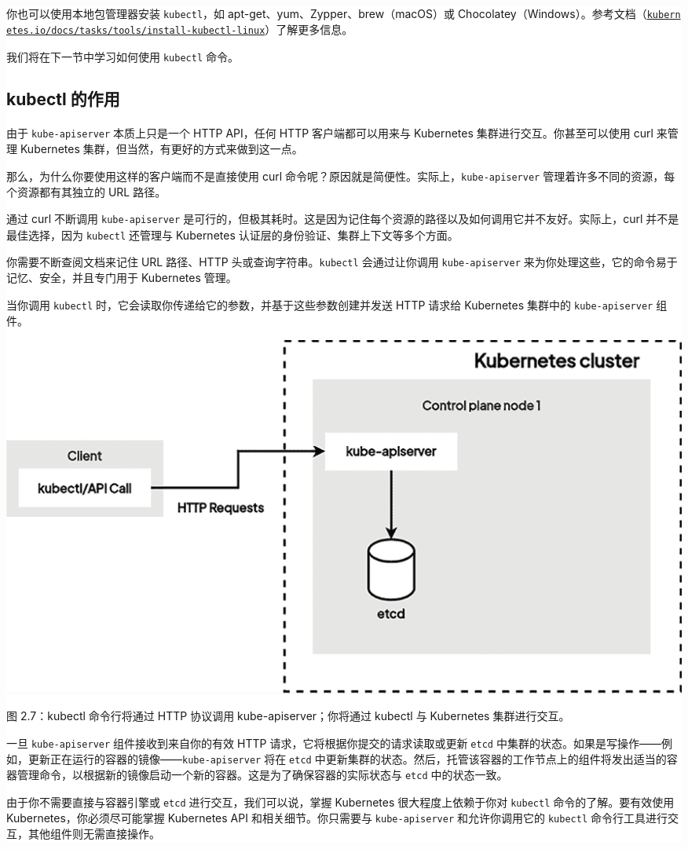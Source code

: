 你也可以使用本地包管理器安装 `kubectl`，如 apt-get、yum、Zypper、brew（macOS）或 Chocolatey（Windows）。参考文档（[`kubernetes.io/docs/tasks/tools/install-kubectl-linux`](https://kubernetes.io/docs/tasks/tools/install-kubectl-linux)）了解更多信息。

我们将在下一节中学习如何使用 `kubectl` 命令。

## kubectl 的作用

由于 `kube-apiserver` 本质上只是一个 HTTP API，任何 HTTP 客户端都可以用来与 Kubernetes 集群进行交互。你甚至可以使用 curl 来管理 Kubernetes 集群，但当然，有更好的方式来做到这一点。

那么，为什么你要使用这样的客户端而不是直接使用 curl 命令呢？原因就是简便性。实际上，`kube-apiserver` 管理着许多不同的资源，每个资源都有其独立的 URL 路径。

通过 curl 不断调用 `kube-apiserver` 是可行的，但极其耗时。这是因为记住每个资源的路径以及如何调用它并不友好。实际上，curl 并不是最佳选择，因为 `kubectl` 还管理与 Kubernetes 认证层的身份验证、集群上下文等多个方面。

你需要不断查阅文档来记住 URL 路径、HTTP 头或查询字符串。`kubectl` 会通过让你调用 `kube-apiserver` 来为你处理这些，它的命令易于记忆、安全，并且专门用于 Kubernetes 管理。

当你调用 `kubectl` 时，它会读取你传递给它的参数，并基于这些参数创建并发送 HTTP 请求给 Kubernetes 集群中的 `kube-apiserver` 组件。

![](img/B22019_02_07.png)

图 2.7：kubectl 命令行将通过 HTTP 协议调用 kube-apiserver；你将通过 kubectl 与 Kubernetes 集群进行交互。

一旦 `kube-apiserver` 组件接收到来自你的有效 HTTP 请求，它将根据你提交的请求读取或更新 `etcd` 中集群的状态。如果是写操作——例如，更新正在运行的容器的镜像——`kube-apiserver` 将在 `etcd` 中更新集群的状态。然后，托管该容器的工作节点上的组件将发出适当的容器管理命令，以根据新的镜像启动一个新的容器。这是为了确保容器的实际状态与 `etcd` 中的状态一致。

由于你不需要直接与容器引擎或 `etcd` 进行交互，我们可以说，掌握 Kubernetes 很大程度上依赖于你对 `kubectl` 命令的了解。要有效使用 Kubernetes，你必须尽可能掌握 Kubernetes API 和相关细节。你只需要与 `kube-apiserver` 和允许你调用它的 `kubectl` 命令行工具进行交互，其他组件则无需直接操作。
